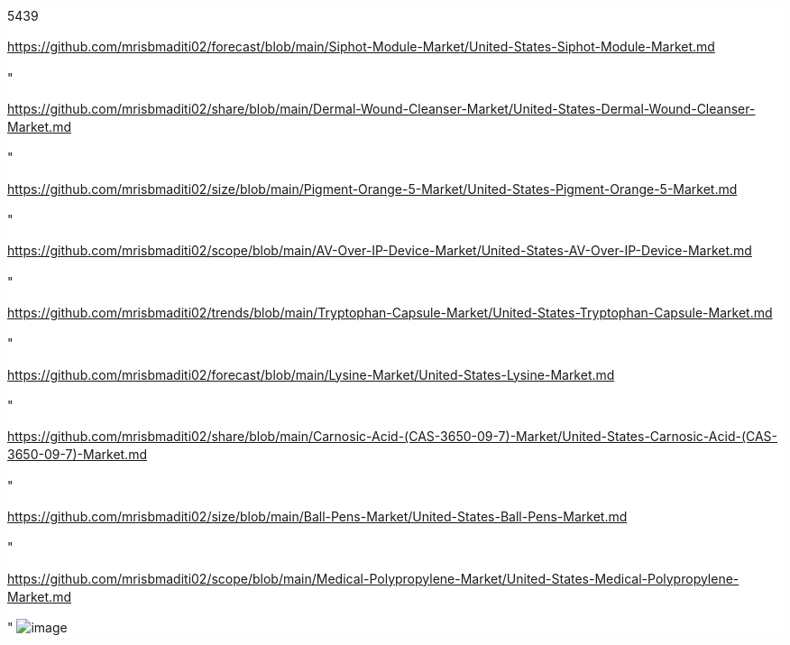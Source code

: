 5439</p><p><a href="https://github.com/mrisbmaditi02/forecast/blob/main/Siphot-Module-Market/United-States-Siphot-Module-Market.md">https://github.com/mrisbmaditi02/forecast/blob/main/Siphot-Module-Market/United-States-Siphot-Module-Market.md</a></p>"<p><a href="https://github.com/mrisbmaditi02/share/blob/main/Dermal-Wound-Cleanser-Market/United-States-Dermal-Wound-Cleanser-Market.md">https://github.com/mrisbmaditi02/share/blob/main/Dermal-Wound-Cleanser-Market/United-States-Dermal-Wound-Cleanser-Market.md</a></p>"<p><a href="https://github.com/mrisbmaditi02/size/blob/main/Pigment-Orange-5-Market/United-States-Pigment-Orange-5-Market.md">https://github.com/mrisbmaditi02/size/blob/main/Pigment-Orange-5-Market/United-States-Pigment-Orange-5-Market.md</a></p>"<p><a href="https://github.com/mrisbmaditi02/scope/blob/main/AV-Over-IP-Device-Market/United-States-AV-Over-IP-Device-Market.md">https://github.com/mrisbmaditi02/scope/blob/main/AV-Over-IP-Device-Market/United-States-AV-Over-IP-Device-Market.md</a></p>"<p><a href="https://github.com/mrisbmaditi02/trends/blob/main/Tryptophan-Capsule-Market/United-States-Tryptophan-Capsule-Market.md">https://github.com/mrisbmaditi02/trends/blob/main/Tryptophan-Capsule-Market/United-States-Tryptophan-Capsule-Market.md</a></p>"<p><a href="https://github.com/mrisbmaditi02/forecast/blob/main/Lysine-Market/United-States-Lysine-Market.md">https://github.com/mrisbmaditi02/forecast/blob/main/Lysine-Market/United-States-Lysine-Market.md</a></p>"<p><a href="https://github.com/mrisbmaditi02/share/blob/main/Carnosic-Acid-(CAS-3650-09-7)-Market/United-States-Carnosic-Acid-(CAS-3650-09-7)-Market.md">https://github.com/mrisbmaditi02/share/blob/main/Carnosic-Acid-(CAS-3650-09-7)-Market/United-States-Carnosic-Acid-(CAS-3650-09-7)-Market.md</a></p>"<p><a href="https://github.com/mrisbmaditi02/size/blob/main/Ball-Pens-Market/United-States-Ball-Pens-Market.md">https://github.com/mrisbmaditi02/size/blob/main/Ball-Pens-Market/United-States-Ball-Pens-Market.md</a></p>"<p><a href="https://github.com/mrisbmaditi02/scope/blob/main/Medical-Polypropylene-Market/United-States-Medical-Polypropylene-Market.md">https://github.com/mrisbmaditi02/scope/blob/main/Medical-Polypropylene-Market/United-States-Medical-Polypropylene-Market.md</a></p>"
![image](https://github.com/user-attachments/assets/db5d4c4c-682a-4763-a05b-a2399393258e)
